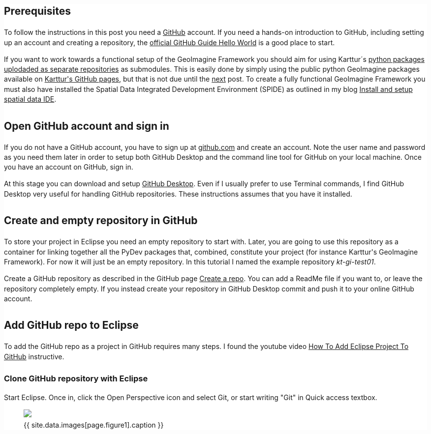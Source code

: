 ## Prerequisites

To follow the instructions in this post you need a [GitHub](https://github.com) account. If you need a hands-on introduction to GitHub, including setting up an account and creating a repository, the [official GitHub Guide Hello World](https://guides.github.com/activities/hello-world/) is a good place to start.

If you want to work towards a functional setup of the GeoImagine Framework you should aim for using Karttur´s [python packages uplodaded as separate repositories](https://karttur.github.io/geoimagine/packages/) as submodules. This is easily done by simply using the public python GeoImagine packages available on [Karttur's GitHub pages](http://github.io/karttur/), but that is not due until the [next](../github-submodules) post. To create a fully functional GeoImagine Framework you must also have installed the Spatial Data Integrated Development Environment (SPIDE) as outlined in my blog [Install and setup spatial data IDE](https://karttur.github.io/setup-ide/).

## Open GitHub account and sign in

If you do not have a GitHub account, you have to sign up at [github.com](https://github.com) and create an account. Note the user name and password as you need them later in order to setup both <span class='app'>GitHub Desktop</span> and the command line tool for GitHub on your local machine. Once you have an account on GitHub, sign in.

At this stage you can download and setup [<span class='app'>GitHub Desktop</span>](https://desktop.github.com/). Even if I usually prefer to use <span class='app'>Terminal</span> commands, I find <span class='app'>GitHub Desktop</span> very useful for handling GitHub repositories. These instructions assumes that you have it installed.

## Create and empty repository in GitHub

To store your project in <span class='app'>Eclipse</span> you need an empty repository to start with. Later, you are going to use this repository as a container for linking together all the PyDev packages that, combined, constitute your project (for instance Karttur's GeoImagine Framework). For now it will just be an empty repository. In this tutorial I named the example repository _kt-gi-test01_.

Create a GitHub repository as described in the GitHub page [Create a repo](https://help.github.com/en/articles/create-a-repo). You can add a ReadMe file if you want to, or leave the repository completely empty. If you instead create your repository in <span class='app'>GitHub Desktop</span> commit and push it to your online GitHub account.

## Add GitHub repo to <span class='app'>Eclipse</span>

To add the GitHub repo as a project in GitHub requires many steps. I found the youtube video [How To Add Eclipse Project To GitHub](https://www.youtube.com/watch?v=LPT7v69guVY) instructive.

### Clone GitHub repository with Eclipse

Start <span class='app'>Eclipse</span>. Once in, click the <span class='icon'>Open Perspective</span> icon and select Git, or start writing "Git" in <span class='textbox'>Quick access</span> textbox.

<figure>
<img src="{{ site.commonurl }}/images/{{ site.data.images[page.figure1].file }}">
<figcaption> {{ site.data.images[page.figure1].caption }} </figcaption>
</figure>
